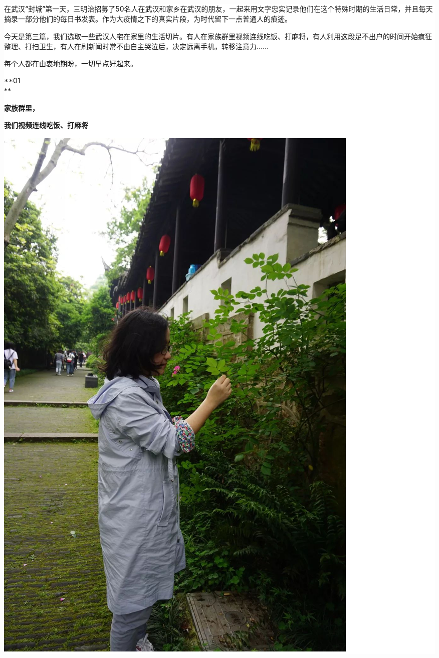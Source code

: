 在武汉“封城”第一天，三明治招募了50名人在武汉和家乡在武汉的朋友，一起来用文字忠实记录他们在这个特殊时期的生活日常，并且每天摘录一部分他们的每日书发表。作为大疫情之下的真实片段，为时代留下一点普通人的痕迹。

今天是第三篇，我们选取一些武汉人宅在家里的生活切片。有人在家族群里视频连线吃饭、打麻将，有人利用这段足不出户的时间开始疯狂整理、打扫卫生，有人在刷新闻时常不由自主哭泣后，决定远离手机，转移注意力……

每个人都在由衷地期盼，一切早点好起来。

**01  
**

**家族群里，**

**我们视频连线吃饭、打麻将**

![](/images/post/8ba534b5aafaf236f12be9acc77e30fd.jpg)